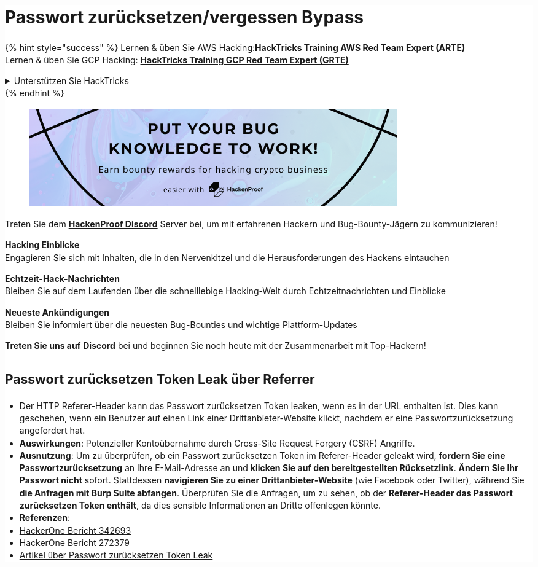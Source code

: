 # Passwort zurücksetzen/vergessen Bypass

{% hint style="success" %}
Lernen & üben Sie AWS Hacking:<img src="../.gitbook/assets/arte.png" alt="" data-size="line">[**HackTricks Training AWS Red Team Expert (ARTE)**](https://training.hacktricks.xyz/courses/arte)<img src="../.gitbook/assets/arte.png" alt="" data-size="line">\
Lernen & üben Sie GCP Hacking: <img src="../.gitbook/assets/grte.png" alt="" data-size="line">[**HackTricks Training GCP Red Team Expert (GRTE)**<img src="../.gitbook/assets/grte.png" alt="" data-size="line">](https://training.hacktricks.xyz/courses/grte)

<details><summary>Unterstützen Sie HackTricks</summary></details>
{% endhint %}

<figure><img src="../.gitbook/assets/image (3).png" alt=""><figcaption></figcaption></figure>

Treten Sie dem [**HackenProof Discord**](https://discord.com/invite/N3FrSbmwdy) Server bei, um mit erfahrenen Hackern und Bug-Bounty-Jägern zu kommunizieren!

**Hacking Einblicke**\
Engagieren Sie sich mit Inhalten, die in den Nervenkitzel und die Herausforderungen des Hackens eintauchen

**Echtzeit-Hack-Nachrichten**\
Bleiben Sie auf dem Laufenden über die schnelllebige Hacking-Welt durch Echtzeitnachrichten und Einblicke

**Neueste Ankündigungen**\
Bleiben Sie informiert über die neuesten Bug-Bounties und wichtige Plattform-Updates

**Treten Sie uns auf** [**Discord**](https://discord.com/invite/N3FrSbmwdy) bei und beginnen Sie noch heute mit der Zusammenarbeit mit Top-Hackern!

## **Passwort zurücksetzen Token Leak über Referrer**

* Der HTTP Referer-Header kann das Passwort zurücksetzen Token leaken, wenn es in der URL enthalten ist. Dies kann geschehen, wenn ein Benutzer auf einen Link einer Drittanbieter-Website klickt, nachdem er eine Passwortzurücksetzung angefordert hat.
* **Auswirkungen**: Potenzieller Kontoübernahme durch Cross-Site Request Forgery (CSRF) Angriffe.
* **Ausnutzung**: Um zu überprüfen, ob ein Passwort zurücksetzen Token im Referer-Header geleakt wird, **fordern Sie eine Passwortzurücksetzung** an Ihre E-Mail-Adresse an und **klicken Sie auf den bereitgestellten Rücksetzlink**. **Ändern Sie Ihr Passwort nicht** sofort. Stattdessen **navigieren Sie zu einer Drittanbieter-Website** (wie Facebook oder Twitter), während Sie **die Anfragen mit Burp Suite abfangen**. Überprüfen Sie die Anfragen, um zu sehen, ob der **Referer-Header das Passwort zurücksetzen Token enthält**, da dies sensible Informationen an Dritte offenlegen könnte.
* **Referenzen**:
* [HackerOne Bericht 342693](https://hackerone.com/reports/342693)
* [HackerOne Bericht 272379](https://hackerone.com/reports/272379)
* [Artikel über Passwort zurücksetzen Token Leak](https://medium.com/@rubiojhayz1234/toyotas-password-reset-token-and-email-address-leak-via-referer-header-b0ede6507c6a)

